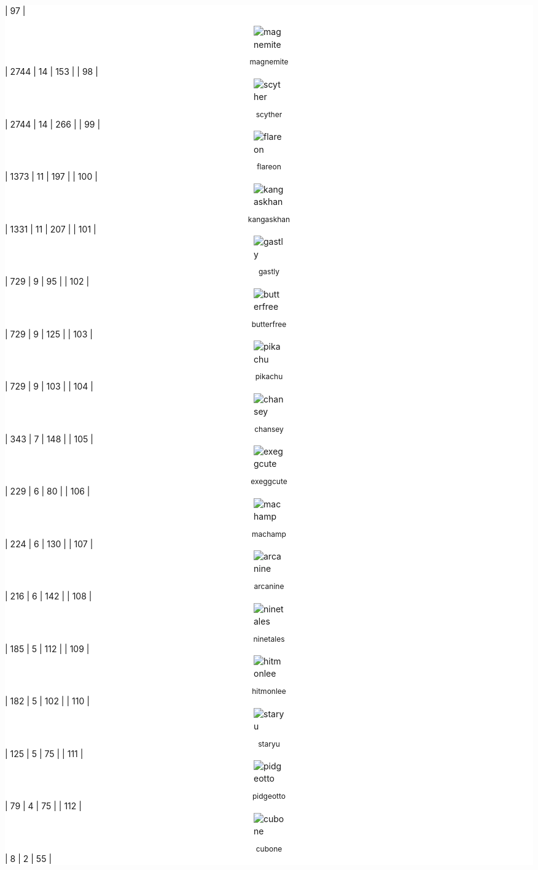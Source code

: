 | 97 | <div style="display:flex;flex-direction:column;align-items:center;gap:2px;"><img src="https://raw.githubusercontent.com/PokeAPI/sprites/master/sprites/pokemon/other/official-artwork/81.png" alt="magnemite" width="50" height="50"><span style="font-size:12px;line-height:1.1;text-align:center;word-break:break-word;">magnemite</span></div> | 2744 | 14 | 153 |
| 98 | <div style="display:flex;flex-direction:column;align-items:center;gap:2px;"><img src="https://raw.githubusercontent.com/PokeAPI/sprites/master/sprites/pokemon/other/official-artwork/123.png" alt="scyther" width="50" height="50"><span style="font-size:12px;line-height:1.1;text-align:center;word-break:break-word;">scyther</span></div> | 2744 | 14 | 266 |
| 99 | <div style="display:flex;flex-direction:column;align-items:center;gap:2px;"><img src="https://raw.githubusercontent.com/PokeAPI/sprites/master/sprites/pokemon/other/official-artwork/136.png" alt="flareon" width="50" height="50"><span style="font-size:12px;line-height:1.1;text-align:center;word-break:break-word;">flareon</span></div> | 1373 | 11 | 197 |
| 100 | <div style="display:flex;flex-direction:column;align-items:center;gap:2px;"><img src="https://raw.githubusercontent.com/PokeAPI/sprites/master/sprites/pokemon/other/official-artwork/115.png" alt="kangaskhan" width="50" height="50"><span style="font-size:12px;line-height:1.1;text-align:center;word-break:break-word;">kangaskhan</span></div> | 1331 | 11 | 207 |
| 101 | <div style="display:flex;flex-direction:column;align-items:center;gap:2px;"><img src="https://raw.githubusercontent.com/PokeAPI/sprites/master/sprites/pokemon/other/official-artwork/92.png" alt="gastly" width="50" height="50"><span style="font-size:12px;line-height:1.1;text-align:center;word-break:break-word;">gastly</span></div> | 729 | 9 | 95 |
| 102 | <div style="display:flex;flex-direction:column;align-items:center;gap:2px;"><img src="https://raw.githubusercontent.com/PokeAPI/sprites/master/sprites/pokemon/other/official-artwork/12.png" alt="butterfree" width="50" height="50"><span style="font-size:12px;line-height:1.1;text-align:center;word-break:break-word;">butterfree</span></div> | 729 | 9 | 125 |
| 103 | <div style="display:flex;flex-direction:column;align-items:center;gap:2px;"><img src="https://raw.githubusercontent.com/PokeAPI/sprites/master/sprites/pokemon/other/official-artwork/25.png" alt="pikachu" width="50" height="50"><span style="font-size:12px;line-height:1.1;text-align:center;word-break:break-word;">pikachu</span></div> | 729 | 9 | 103 |
| 104 | <div style="display:flex;flex-direction:column;align-items:center;gap:2px;"><img src="https://raw.githubusercontent.com/PokeAPI/sprites/master/sprites/pokemon/other/official-artwork/113.png" alt="chansey" width="50" height="50"><span style="font-size:12px;line-height:1.1;text-align:center;word-break:break-word;">chansey</span></div> | 343 | 7 | 148 |
| 105 | <div style="display:flex;flex-direction:column;align-items:center;gap:2px;"><img src="https://raw.githubusercontent.com/PokeAPI/sprites/master/sprites/pokemon/other/official-artwork/102.png" alt="exeggcute" width="50" height="50"><span style="font-size:12px;line-height:1.1;text-align:center;word-break:break-word;">exeggcute</span></div> | 229 | 6 | 80 |
| 106 | <div style="display:flex;flex-direction:column;align-items:center;gap:2px;"><img src="https://raw.githubusercontent.com/PokeAPI/sprites/master/sprites/pokemon/other/official-artwork/68.png" alt="machamp" width="50" height="50"><span style="font-size:12px;line-height:1.1;text-align:center;word-break:break-word;">machamp</span></div> | 224 | 6 | 130 |
| 107 | <div style="display:flex;flex-direction:column;align-items:center;gap:2px;"><img src="https://raw.githubusercontent.com/PokeAPI/sprites/master/sprites/pokemon/other/official-artwork/59.png" alt="arcanine" width="50" height="50"><span style="font-size:12px;line-height:1.1;text-align:center;word-break:break-word;">arcanine</span></div> | 216 | 6 | 142 |
| 108 | <div style="display:flex;flex-direction:column;align-items:center;gap:2px;"><img src="https://raw.githubusercontent.com/PokeAPI/sprites/master/sprites/pokemon/other/official-artwork/38.png" alt="ninetales" width="50" height="50"><span style="font-size:12px;line-height:1.1;text-align:center;word-break:break-word;">ninetales</span></div> | 185 | 5 | 112 |
| 109 | <div style="display:flex;flex-direction:column;align-items:center;gap:2px;"><img src="https://raw.githubusercontent.com/PokeAPI/sprites/master/sprites/pokemon/other/official-artwork/106.png" alt="hitmonlee" width="50" height="50"><span style="font-size:12px;line-height:1.1;text-align:center;word-break:break-word;">hitmonlee</span></div> | 182 | 5 | 102 |
| 110 | <div style="display:flex;flex-direction:column;align-items:center;gap:2px;"><img src="https://raw.githubusercontent.com/PokeAPI/sprites/master/sprites/pokemon/other/official-artwork/120.png" alt="staryu" width="50" height="50"><span style="font-size:12px;line-height:1.1;text-align:center;word-break:break-word;">staryu</span></div> | 125 | 5 | 75 |
| 111 | <div style="display:flex;flex-direction:column;align-items:center;gap:2px;"><img src="https://raw.githubusercontent.com/PokeAPI/sprites/master/sprites/pokemon/other/official-artwork/17.png" alt="pidgeotto" width="50" height="50"><span style="font-size:12px;line-height:1.1;text-align:center;word-break:break-word;">pidgeotto</span></div> | 79 | 4 | 75 |
| 112 | <div style="display:flex;flex-direction:column;align-items:center;gap:2px;"><img src="https://raw.githubusercontent.com/PokeAPI/sprites/master/sprites/pokemon/other/official-artwork/104.png" alt="cubone" width="50" height="50"><span style="font-size:12px;line-height:1.1;text-align:center;word-break:break-word;">cubone</span></div> | 8 | 2 | 55 |